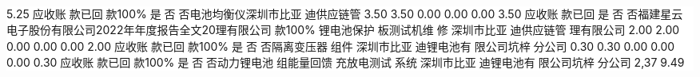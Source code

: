 5.25
应收账
款已回
款100%
是
否
否电池均衡仪深圳市比亚
迪供应链管
3.50
3.50
0.00
0.00
0.00
3.50
应收账
款已回
是
否
否福建星云电子股份有限公司2022年年度报告全文20理有限公司
款100%
锂电池保护
板测试机维
修
深圳市比亚
迪供应链管
理有限公司
2.00
2.00
0.00
0.00
0.00
2.00
应收账
款已回
款100%
是
否
否隔离变压器
组件
深圳市比亚
迪锂电池有
限公司坑梓
分公司
0.30
0.30
0.00
0.00
0.00
0.30
应收账
款已回
款100%
是
否
否动力锂电池
组能量回馈
充放电测试
系统
深圳市比亚
迪锂电池有
限公司坑梓
分公司
2,37
9.49